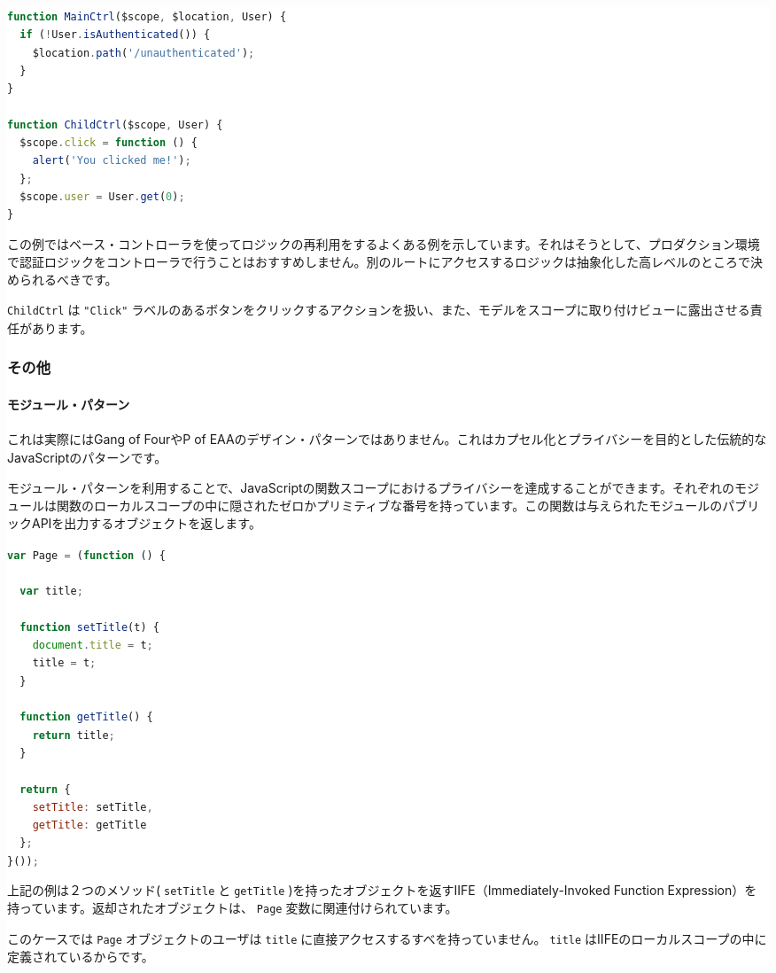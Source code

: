 ```JavaScript
function MainCtrl($scope, $location, User) {
  if (!User.isAuthenticated()) {
    $location.path('/unauthenticated');
  }
}

function ChildCtrl($scope, User) {
  $scope.click = function () {
    alert('You clicked me!');
  };
  $scope.user = User.get(0);
}
```

この例ではベース・コントローラを使ってロジックの再利用をするよくある例を示しています。それはそうとして、プロダクション環境で認証ロジックをコントローラで行うことはおすすめしません。別のルートにアクセスするロジックは抽象化した高レベルのところで決められるべきです。

`ChildCtrl` は `"Click"` ラベルのあるボタンをクリックするアクションを扱い、また、モデルをスコープに取り付けビューに露出させる責任があります。

### その他

#### モジュール・パターン

これは実際にはGang of FourやP of EAAのデザイン・パターンではありません。これはカプセル化とプライバシーを目的とした伝統的なJavaScriptのパターンです。

モジュール・パターンを利用することで、JavaScriptの関数スコープにおけるプライバシーを達成することができます。それぞれのモジュールは関数のローカルスコープの中に隠されたゼロかプリミティブな番号を持っています。この関数は与えられたモジュールのパブリックAPIを出力するオブジェクトを返します。

```javascript
var Page = (function () {

  var title;

  function setTitle(t) {
    document.title = t;
    title = t;
  }

  function getTitle() {
    return title;
  }

  return {
    setTitle: setTitle,
    getTitle: getTitle
  };
}());
```

上記の例は２つのメソッド( `setTitle` と `getTitle` )を持ったオブジェクトを返すIIFE（Immediately-Invoked Function Expression）を持っています。返却されたオブジェクトは、 `Page` 変数に関連付けられています。

このケースでは `Page` オブジェクトのユーザは `title` に直接アクセスするすべを持っていません。 `title` はIIFEのローカルスコープの中に定義されているからです。
